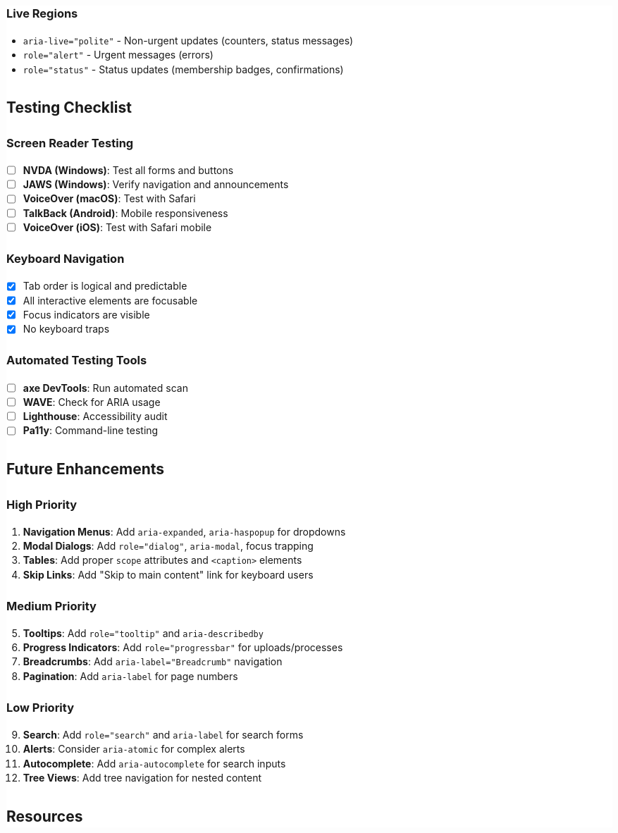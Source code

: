 ### Live Regions
- `aria-live="polite"` - Non-urgent updates (counters, status messages)
- `role="alert"` - Urgent messages (errors)
- `role="status"` - Status updates (membership badges, confirmations)

## Testing Checklist

### Screen Reader Testing
- [ ] **NVDA (Windows)**: Test all forms and buttons
- [ ] **JAWS (Windows)**: Verify navigation and announcements
- [ ] **VoiceOver (macOS)**: Test with Safari
- [ ] **TalkBack (Android)**: Mobile responsiveness
- [ ] **VoiceOver (iOS)**: Test with Safari mobile

### Keyboard Navigation
- [x] Tab order is logical and predictable
- [x] All interactive elements are focusable
- [x] Focus indicators are visible
- [x] No keyboard traps

### Automated Testing Tools
- [ ] **axe DevTools**: Run automated scan
- [ ] **WAVE**: Check for ARIA usage
- [ ] **Lighthouse**: Accessibility audit
- [ ] **Pa11y**: Command-line testing

## Future Enhancements

### High Priority
1. **Navigation Menus**: Add `aria-expanded`, `aria-haspopup` for dropdowns
2. **Modal Dialogs**: Add `role="dialog"`, `aria-modal`, focus trapping
3. **Tables**: Add proper `scope` attributes and `<caption>` elements
4. **Skip Links**: Add "Skip to main content" link for keyboard users

### Medium Priority
5. **Tooltips**: Add `role="tooltip"` and `aria-describedby`
6. **Progress Indicators**: Add `role="progressbar"` for uploads/processes
7. **Breadcrumbs**: Add `aria-label="Breadcrumb"` navigation
8. **Pagination**: Add `aria-label` for page numbers

### Low Priority
9. **Search**: Add `role="search"` and `aria-label` for search forms
10. **Alerts**: Consider `aria-atomic` for complex alerts
11. **Autocomplete**: Add `aria-autocomplete` for search inputs
12. **Tree Views**: Add tree navigation for nested content

## Resources
